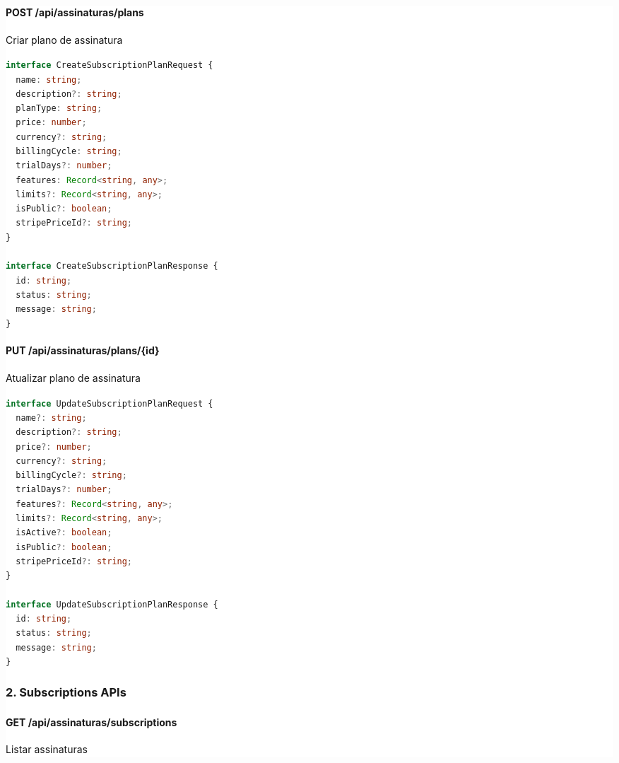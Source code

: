 #### POST /api/assinaturas/plans
Criar plano de assinatura

```typescript
interface CreateSubscriptionPlanRequest {
  name: string;
  description?: string;
  planType: string;
  price: number;
  currency?: string;
  billingCycle: string;
  trialDays?: number;
  features: Record<string, any>;
  limits?: Record<string, any>;
  isPublic?: boolean;
  stripePriceId?: string;
}

interface CreateSubscriptionPlanResponse {
  id: string;
  status: string;
  message: string;
}
```

#### PUT /api/assinaturas/plans/{id}
Atualizar plano de assinatura

```typescript
interface UpdateSubscriptionPlanRequest {
  name?: string;
  description?: string;
  price?: number;
  currency?: string;
  billingCycle?: string;
  trialDays?: number;
  features?: Record<string, any>;
  limits?: Record<string, any>;
  isActive?: boolean;
  isPublic?: boolean;
  stripePriceId?: string;
}

interface UpdateSubscriptionPlanResponse {
  id: string;
  status: string;
  message: string;
}
```

### 2. Subscriptions APIs

#### GET /api/assinaturas/subscriptions
Listar assinaturas
